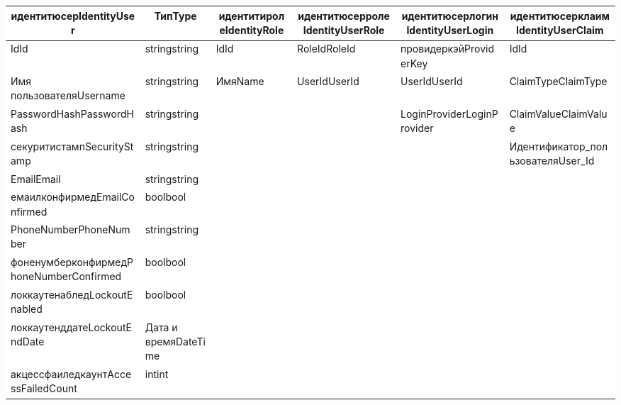 | <span data-ttu-id="b9f89-165">**идентитюсер**</span><span class="sxs-lookup"><span data-stu-id="b9f89-165">**IdentityUser**</span></span> | <span data-ttu-id="b9f89-166">**Тип**</span><span class="sxs-lookup"><span data-stu-id="b9f89-166">**Type**</span></span> | <span data-ttu-id="b9f89-167">**идентитироле**</span><span class="sxs-lookup"><span data-stu-id="b9f89-167">**IdentityRole**</span></span> | <span data-ttu-id="b9f89-168">**идентитюсерроле**</span><span class="sxs-lookup"><span data-stu-id="b9f89-168">**IdentityUserRole**</span></span> | <span data-ttu-id="b9f89-169">**идентитюсерлогин**</span><span class="sxs-lookup"><span data-stu-id="b9f89-169">**IdentityUserLogin**</span></span> | <span data-ttu-id="b9f89-170">**идентитюсерклаим**</span><span class="sxs-lookup"><span data-stu-id="b9f89-170">**IdentityUserClaim**</span></span> |
| --- | --- | --- | --- | --- | --- |
| <span data-ttu-id="b9f89-171">Id</span><span class="sxs-lookup"><span data-stu-id="b9f89-171">Id</span></span> | <span data-ttu-id="b9f89-172">string</span><span class="sxs-lookup"><span data-stu-id="b9f89-172">string</span></span> | <span data-ttu-id="b9f89-173">Id</span><span class="sxs-lookup"><span data-stu-id="b9f89-173">Id</span></span> | <span data-ttu-id="b9f89-174">RoleId</span><span class="sxs-lookup"><span data-stu-id="b9f89-174">RoleId</span></span> | <span data-ttu-id="b9f89-175">провидеркэй</span><span class="sxs-lookup"><span data-stu-id="b9f89-175">ProviderKey</span></span> | <span data-ttu-id="b9f89-176">Id</span><span class="sxs-lookup"><span data-stu-id="b9f89-176">Id</span></span> |
| <span data-ttu-id="b9f89-177">Имя пользователя</span><span class="sxs-lookup"><span data-stu-id="b9f89-177">Username</span></span> | <span data-ttu-id="b9f89-178">string</span><span class="sxs-lookup"><span data-stu-id="b9f89-178">string</span></span> | <span data-ttu-id="b9f89-179">Имя</span><span class="sxs-lookup"><span data-stu-id="b9f89-179">Name</span></span> | <span data-ttu-id="b9f89-180">UserId</span><span class="sxs-lookup"><span data-stu-id="b9f89-180">UserId</span></span> | <span data-ttu-id="b9f89-181">UserId</span><span class="sxs-lookup"><span data-stu-id="b9f89-181">UserId</span></span> | <span data-ttu-id="b9f89-182">ClaimType</span><span class="sxs-lookup"><span data-stu-id="b9f89-182">ClaimType</span></span> |
| <span data-ttu-id="b9f89-183">PasswordHash</span><span class="sxs-lookup"><span data-stu-id="b9f89-183">PasswordHash</span></span> | <span data-ttu-id="b9f89-184">string</span><span class="sxs-lookup"><span data-stu-id="b9f89-184">string</span></span> |  |  | <span data-ttu-id="b9f89-185">LoginProvider</span><span class="sxs-lookup"><span data-stu-id="b9f89-185">LoginProvider</span></span> | <span data-ttu-id="b9f89-186">ClaimValue</span><span class="sxs-lookup"><span data-stu-id="b9f89-186">ClaimValue</span></span> |
| <span data-ttu-id="b9f89-187">секуритистамп</span><span class="sxs-lookup"><span data-stu-id="b9f89-187">SecurityStamp</span></span> | <span data-ttu-id="b9f89-188">string</span><span class="sxs-lookup"><span data-stu-id="b9f89-188">string</span></span> |  |  |  | <span data-ttu-id="b9f89-189">Идентификатор\_пользователя</span><span class="sxs-lookup"><span data-stu-id="b9f89-189">User\_Id</span></span> |
| <span data-ttu-id="b9f89-190">Email</span><span class="sxs-lookup"><span data-stu-id="b9f89-190">Email</span></span> | <span data-ttu-id="b9f89-191">string</span><span class="sxs-lookup"><span data-stu-id="b9f89-191">string</span></span> |  |  |  |  |
| <span data-ttu-id="b9f89-192">емаилконфирмед</span><span class="sxs-lookup"><span data-stu-id="b9f89-192">EmailConfirmed</span></span> | <span data-ttu-id="b9f89-193">bool</span><span class="sxs-lookup"><span data-stu-id="b9f89-193">bool</span></span> |  |  |  |  |
| <span data-ttu-id="b9f89-194">PhoneNumber</span><span class="sxs-lookup"><span data-stu-id="b9f89-194">PhoneNumber</span></span> | <span data-ttu-id="b9f89-195">string</span><span class="sxs-lookup"><span data-stu-id="b9f89-195">string</span></span> |  |  |  |  |
| <span data-ttu-id="b9f89-196">фоненумберконфирмед</span><span class="sxs-lookup"><span data-stu-id="b9f89-196">PhoneNumberConfirmed</span></span> | <span data-ttu-id="b9f89-197">bool</span><span class="sxs-lookup"><span data-stu-id="b9f89-197">bool</span></span> |  |  |  |  |
| <span data-ttu-id="b9f89-198">локкаутенаблед</span><span class="sxs-lookup"><span data-stu-id="b9f89-198">LockoutEnabled</span></span> | <span data-ttu-id="b9f89-199">bool</span><span class="sxs-lookup"><span data-stu-id="b9f89-199">bool</span></span> |  |  |  |  |
| <span data-ttu-id="b9f89-200">локкаутенддате</span><span class="sxs-lookup"><span data-stu-id="b9f89-200">LockoutEndDate</span></span> | <span data-ttu-id="b9f89-201">Дата и время</span><span class="sxs-lookup"><span data-stu-id="b9f89-201">DateTime</span></span> |  |  |  |  |
| <span data-ttu-id="b9f89-202">акцессфаиледкаунт</span><span class="sxs-lookup"><span data-stu-id="b9f89-202">AccessFailedCount</span></span> | <span data-ttu-id="b9f89-203">int</span><span class="sxs-lookup"><span data-stu-id="b9f89-203">int</span></span> |  |  |  |  |
